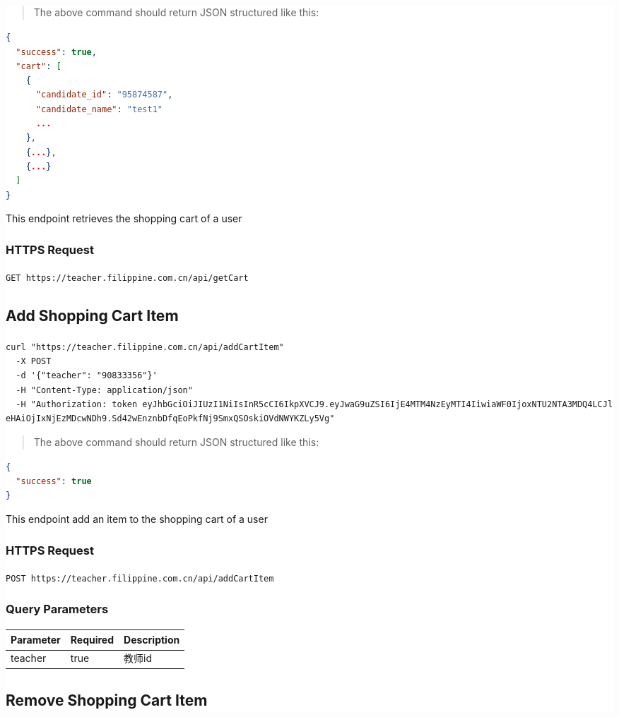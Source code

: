 > The above command should return JSON structured like this:

```json
{
  "success": true,
  "cart": [
    {
      "candidate_id": "95874587",
      "candidate_name": "test1"
      ...
    },
    {...},
    {...}
  ]
}
```

This endpoint retrieves the shopping cart of a user

### HTTPS Request

`GET https://teacher.filippine.com.cn/api/getCart`

## Add Shopping Cart Item

```shell
curl "https://teacher.filippine.com.cn/api/addCartItem"
  -X POST
  -d '{"teacher": "90833356"}'
  -H "Content-Type: application/json"
  -H "Authorization: token eyJhbGciOiJIUzI1NiIsInR5cCI6IkpXVCJ9.eyJwaG9uZSI6IjE4MTM4NzEyMTI4IiwiaWF0IjoxNTU2NTA3MDQ4LCJleHAiOjIxNjEzMDcwNDh9.Sd42wEnznbDfqEoPkfNj9SmxQSOskiOVdNWYKZLy5Vg"
```

> The above command should return JSON structured like this:

```json
{
  "success": true
}
```

This endpoint add an item to the shopping cart of a user

### HTTPS Request

`POST https://teacher.filippine.com.cn/api/addCartItem`

### Query Parameters

Parameter | Required | Description
--------- | ------- | -----------
teacher | true | 教师id

## Remove Shopping Cart Item

